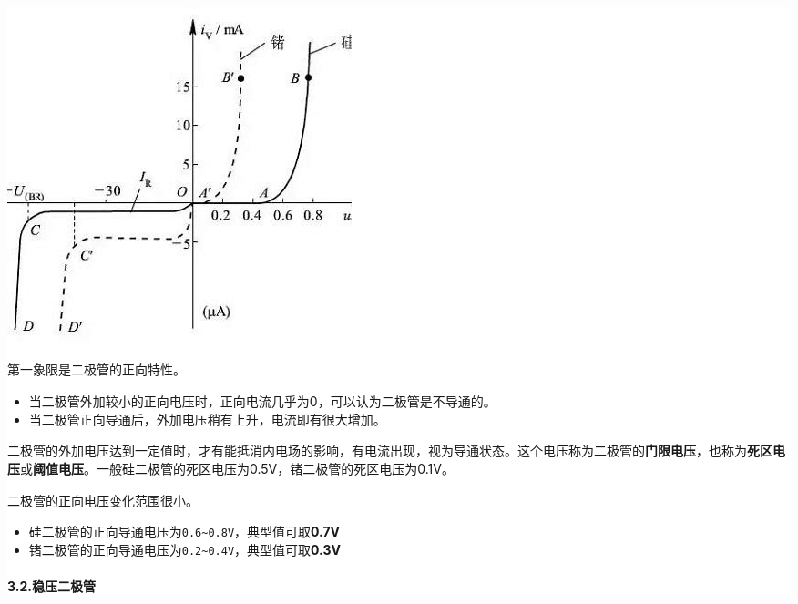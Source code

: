 ![二极管的特性曲线](.\note_img\二极管的特性曲线.jpeg)

第一象限是二极管的正向特性。

- 当二极管外加较小的正向电压时，正向电流几乎为0，可以认为二极管是不导通的。
- 当二极管正向导通后，外加电压稍有上升，电流即有很大增加。

二极管的外加电压达到一定值时，才有能抵消内电场的影响，有电流出现，视为导通状态。这个电压称为二极管的**门限电压**，也称为**死区电压**或**阈值电压**。一般硅二极管的死区电压为0.5V，锗二极管的死区电压为0.1V。

二极管的正向电压变化范围很小。

- 硅二极管的正向导通电压为`0.6~0.8V`，典型值可取**0.7V**
- 锗二极管的正向导通电压为`0.2~0.4V`，典型值可取**0.3V**

#### 3.2.稳压二极管
